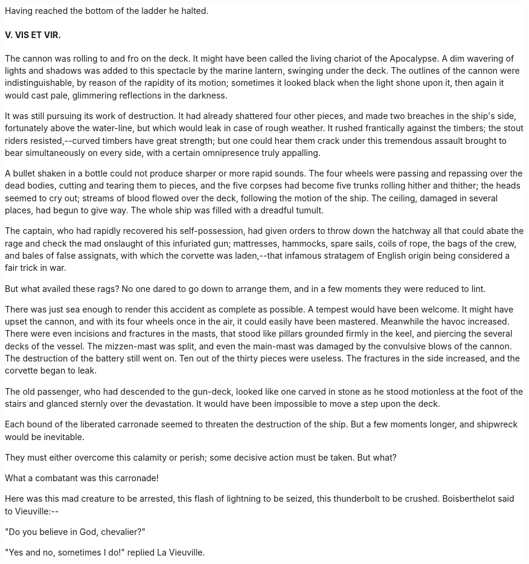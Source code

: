 Having reached the bottom of the ladder he halted.


#### V. VIS ET VIR.

The cannon was rolling to and fro on the deck. It might have been called the living chariot of the Apocalypse. A dim wavering of lights and shadows was added to this spectacle by the marine lantern, swinging under the deck. The outlines of the cannon were indistinguishable, by reason of the rapidity of its motion; sometimes it looked black when the light shone upon it, then again it would cast pale, glimmering reflections in the darkness.

It was still pursuing its work of destruction. It had already shattered four other pieces, and made two breaches in the ship's side, fortunately above the water-line, but which would leak in case of rough weather. It rushed frantically against the timbers; the stout riders resisted,--curved timbers have great strength; but one could hear them crack under this tremendous assault brought to bear simultaneously on every side, with a certain omnipresence truly appalling.

A bullet shaken in a bottle could not produce sharper or more rapid sounds. The four wheels were passing and repassing over the dead bodies, cutting and tearing them to pieces, and the five corpses had become five trunks rolling hither and thither; the heads seemed to cry out; streams of blood flowed over the deck, following the motion of the ship. The ceiling, damaged in several places, had begun to give way. The whole ship was filled with a dreadful tumult.

The captain, who had rapidly recovered his self-possession, had given orders to throw down the hatchway all that could abate the rage and check the mad onslaught of this infuriated gun; mattresses, hammocks, spare sails, coils of rope, the bags of the crew, and bales of false assignats, with which the corvette was laden,--that infamous stratagem of English origin being considered a fair trick in war.

But what availed these rags? No one dared to go down to arrange them, and in a few moments they were reduced to lint.

There was just sea enough to render this accident as complete as possible. A tempest would have been welcome. It might have upset the cannon, and with its four wheels once in the air, it could easily have been mastered. Meanwhile the havoc increased. There were even incisions and fractures in the masts, that stood like pillars grounded firmly in the keel, and piercing the several decks of the vessel. The mizzen-mast was split, and even the main-mast was damaged by the convulsive blows of the cannon. The destruction of the battery still went on. Ten out of the thirty pieces were useless. The fractures in the side increased, and the corvette began to leak.

The old passenger, who had descended to the gun-deck, looked like one carved in stone as he stood motionless at the foot of the stairs and glanced sternly over the devastation. It would have been impossible to move a step upon the deck.

Each bound of the liberated carronade seemed to threaten the destruction of the ship. But a few moments longer, and shipwreck would be inevitable.

They must either overcome this calamity or perish; some decisive action must be taken. But what?

What a combatant was this carronade!

Here was this mad creature to be arrested, this flash of lightning to be seized, this thunderbolt to be crushed. Boisberthelot said to Vieuville:--

"Do you believe in God, chevalier?"

"Yes and no, sometimes I do!" replied La Vieuville.
